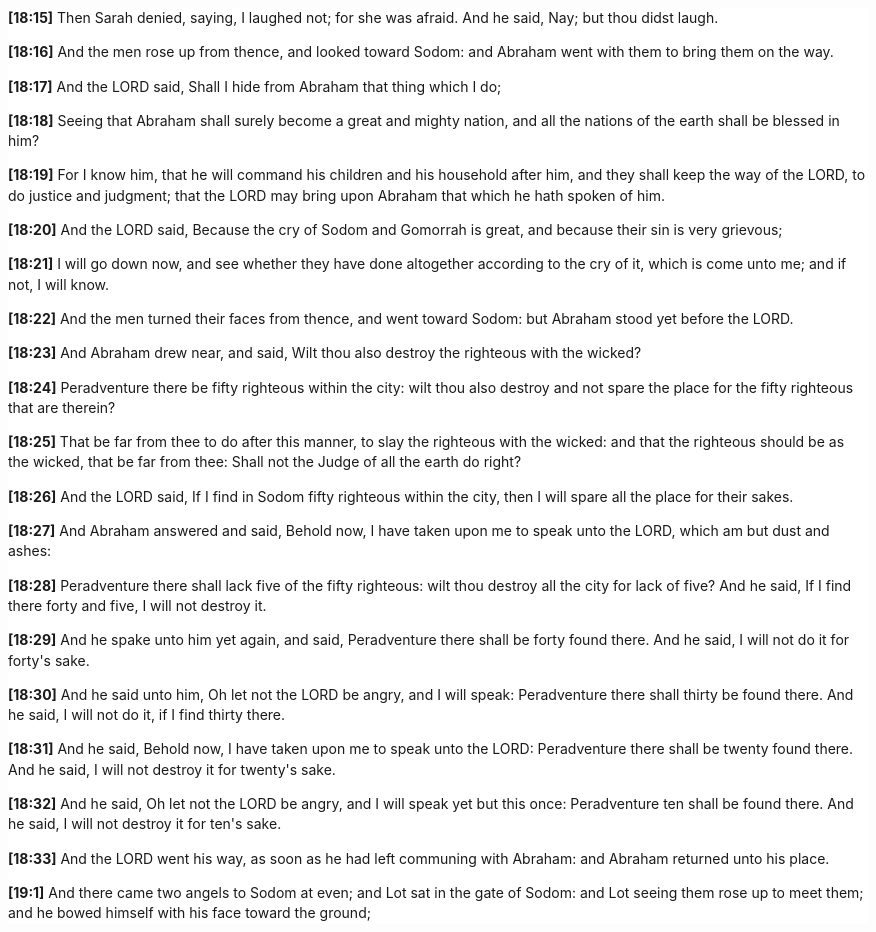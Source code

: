 **[18:15]** Then Sarah denied, saying, I laughed not; for she was afraid. And he said, Nay; but thou didst laugh.

**[18:16]** And the men rose up from thence, and looked toward Sodom: and Abraham went with them to bring them on the way.

**[18:17]** And the LORD said, Shall I hide from Abraham that thing which I do;

**[18:18]** Seeing that Abraham shall surely become a great and mighty nation, and all the nations of the earth shall be blessed in him?

**[18:19]** For I know him, that he will command his children and his household after him, and they shall keep the way of the LORD, to do justice and judgment; that the LORD may bring upon Abraham that which he hath spoken of him.

**[18:20]** And the LORD said, Because the cry of Sodom and Gomorrah is great, and because their sin is very grievous;

**[18:21]** I will go down now, and see whether they have done altogether according to the cry of it, which is come unto me; and if not, I will know.

**[18:22]** And the men turned their faces from thence, and went toward Sodom: but Abraham stood yet before the LORD.

**[18:23]** And Abraham drew near, and said, Wilt thou also destroy the righteous with the wicked?

**[18:24]** Peradventure there be fifty righteous within the city: wilt thou also destroy and not spare the place for the fifty righteous that are therein?

**[18:25]** That be far from thee to do after this manner, to slay the righteous with the wicked: and that the righteous should be as the wicked, that be far from thee: Shall not the Judge of all the earth do right?

**[18:26]** And the LORD said, If I find in Sodom fifty righteous within the city, then I will spare all the place for their sakes.

**[18:27]** And Abraham answered and said, Behold now, I have taken upon me to speak unto the LORD, which am but dust and ashes:

**[18:28]** Peradventure there shall lack five of the fifty righteous: wilt thou destroy all the city for lack of five? And he said, If I find there forty and five, I will not destroy it.

**[18:29]** And he spake unto him yet again, and said, Peradventure there shall be forty found there. And he said, I will not do it for forty's sake.

**[18:30]** And he said unto him, Oh let not the LORD be angry, and I will speak: Peradventure there shall thirty be found there. And he said, I will not do it, if I find thirty there.

**[18:31]** And he said, Behold now, I have taken upon me to speak unto the LORD: Peradventure there shall be twenty found there. And he said, I will not destroy it for twenty's sake.

**[18:32]** And he said, Oh let not the LORD be angry, and I will speak yet but this once: Peradventure ten shall be found there. And he said, I will not destroy it for ten's sake.

**[18:33]** And the LORD went his way, as soon as he had left communing with Abraham: and Abraham returned unto his place.

**[19:1]** And there came two angels to Sodom at even; and Lot sat in the gate of Sodom: and Lot seeing them rose up to meet them; and he bowed himself with his face toward the ground;
